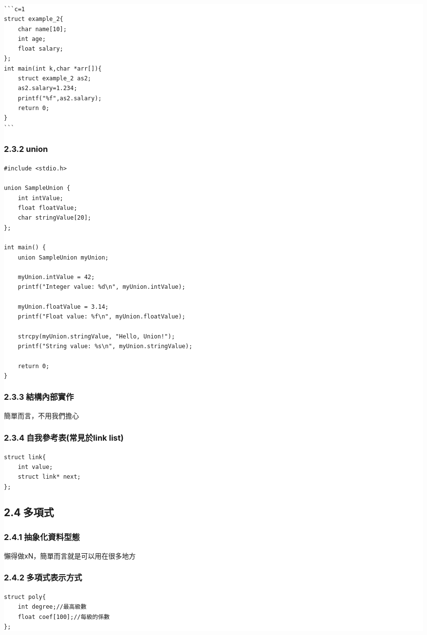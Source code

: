 	```c=1
	struct example_2{
		char name[10];
		int age;
		float salary;
	};
	int main(int k,char *arr[]){
		struct example_2 as2;
		as2.salary=1.234;
		printf("%f",as2.salary); 
		return 0;
	}
	```
### 2.3.2 union
```c=1
#include <stdio.h>

union SampleUnion {
    int intValue;
    float floatValue;
    char stringValue[20];
};

int main() {
    union SampleUnion myUnion;

    myUnion.intValue = 42;
    printf("Integer value: %d\n", myUnion.intValue);

    myUnion.floatValue = 3.14;
    printf("Float value: %f\n", myUnion.floatValue);

    strcpy(myUnion.stringValue, "Hello, Union!");
    printf("String value: %s\n", myUnion.stringValue);

    return 0;
}

```
### 2.3.3 結構內部實作
簡單而言，不用我們擔心
### 2.3.4 自我參考表(常見於link list)
```c=1
struct link{
	int value;	
	struct link* next;
};

```
## 2.4 多項式
### 2.4.1 抽象化資料型態
懶得做xN，簡單而言就是可以用在很多地方
### 2.4.2 多項式表示方式
```c=1
struct poly{
	int degree;//最高級數
	float coef[100];//每級的係數
};
```
